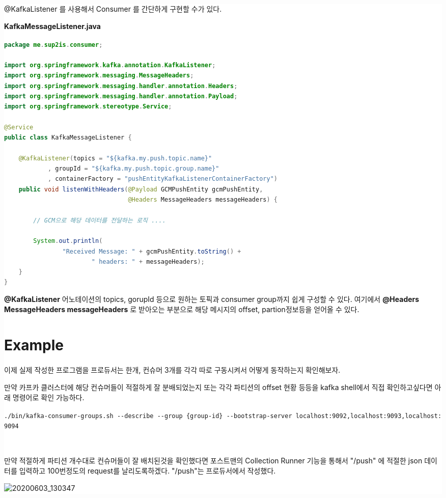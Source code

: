 @KafkaListener 를 사용해서 Consumer 를 간단하게 구현할 수가 있다.

**KafkaMessageListener.java**

```java
package me.sup2is.consumer;

import org.springframework.kafka.annotation.KafkaListener;
import org.springframework.messaging.MessageHeaders;
import org.springframework.messaging.handler.annotation.Headers;
import org.springframework.messaging.handler.annotation.Payload;
import org.springframework.stereotype.Service;

@Service
public class KafkaMessageListener {

    @KafkaListener(topics = "${kafka.my.push.topic.name}"
            , groupId = "${kafka.my.push.topic.group.name}"
            , containerFactory = "pushEntityKafkaListenerContainerFactory")
    public void listenWithHeaders(@Payload GCMPushEntity gcmPushEntity,
                                  @Headers MessageHeaders messageHeaders) {

        // GCM으로 해당 데이터를 전달하는 로직 ....

        System.out.println(
                "Received Message: " + gcmPushEntity.toString() +
                        " headers: " + messageHeaders);
    }
}


```

**@KafkaListener** 어노테이션의 topics, gorupId 등으로 원하는 토픽과 consumer group까지 쉽게 구성할 수 있다. 여기에서 **@Headers MessageHeaders messageHeaders** 로 받아오는 부분으로 해당 메시지의 offset, partion정보등을 얻어올 수 있다.

# Example

이제 실제 작성한 프로그램을 프로듀서는 한개, 컨슈머 3개를 각각 따로 구동시켜서 어떻게 동작하는지 확인해보자.

만약 카프카 클러스터에 해당 컨슈머들이 적절하게 잘 분배되었는지 또는 각각 파티션의 offset 현황 등등을 kafka shell에서 직접 확인하고싶다면 아래 명령어로 확인 가능하다.

```
./bin/kafka-consumer-groups.sh --describe --group {group-id} --bootstrap-server localhost:9092,localhost:9093,localhost:9094
```

<br>

만약 적절하게 파티션 개수대로 컨슈머들이 잘 배치된것을 확인했다면 포스트맨의 Collection Runner 기능을 통해서 "/push" 에 적절한 json 데이터를 입력하고 100번정도의 request를 날리도록하겠다. "/push"는 프로듀서에서 작성했다.

![20200603_130347](https://user-images.githubusercontent.com/30790184/83595028-c6ad9500-a59b-11ea-9468-c4deaf4bd6ea.png)
